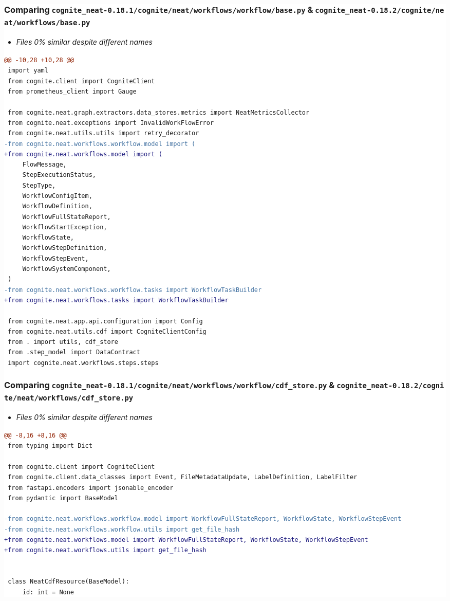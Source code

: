 ```diff
```

### Comparing `cognite_neat-0.18.1/cognite/neat/workflows/workflow/base.py` & `cognite_neat-0.18.2/cognite/neat/workflows/base.py`

 * *Files 0% similar despite different names*

```diff
@@ -10,28 +10,28 @@
 import yaml
 from cognite.client import CogniteClient
 from prometheus_client import Gauge
 
 from cognite.neat.graph.extractors.data_stores.metrics import NeatMetricsCollector
 from cognite.neat.exceptions import InvalidWorkFlowError
 from cognite.neat.utils.utils import retry_decorator
-from cognite.neat.workflows.workflow.model import (
+from cognite.neat.workflows.model import (
     FlowMessage,
     StepExecutionStatus,
     StepType,
     WorkflowConfigItem,
     WorkflowDefinition,
     WorkflowFullStateReport,
     WorkflowStartException,
     WorkflowState,
     WorkflowStepDefinition,
     WorkflowStepEvent,
     WorkflowSystemComponent,
 )
-from cognite.neat.workflows.workflow.tasks import WorkflowTaskBuilder
+from cognite.neat.workflows.tasks import WorkflowTaskBuilder
 
 from cognite.neat.app.api.configuration import Config
 from cognite.neat.utils.cdf import CogniteClientConfig
 from . import utils, cdf_store
 from .step_model import DataContract
 import cognite.neat.workflows.steps.steps
```

### Comparing `cognite_neat-0.18.1/cognite/neat/workflows/workflow/cdf_store.py` & `cognite_neat-0.18.2/cognite/neat/workflows/cdf_store.py`

 * *Files 0% similar despite different names*

```diff
@@ -8,16 +8,16 @@
 from typing import Dict
 
 from cognite.client import CogniteClient
 from cognite.client.data_classes import Event, FileMetadataUpdate, LabelDefinition, LabelFilter
 from fastapi.encoders import jsonable_encoder
 from pydantic import BaseModel
 
-from cognite.neat.workflows.workflow.model import WorkflowFullStateReport, WorkflowState, WorkflowStepEvent
-from cognite.neat.workflows.workflow.utils import get_file_hash
+from cognite.neat.workflows.model import WorkflowFullStateReport, WorkflowState, WorkflowStepEvent
+from cognite.neat.workflows.utils import get_file_hash
 
 
 class NeatCdfResource(BaseModel):
     id: int = None
```